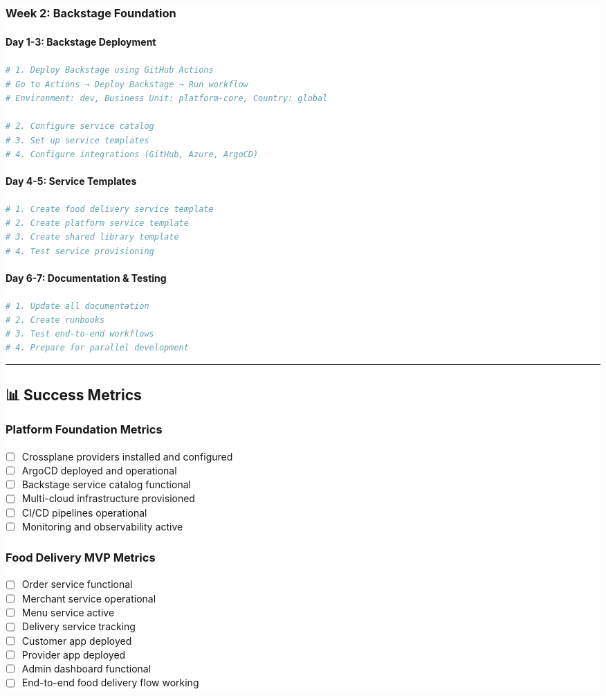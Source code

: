 ### **Week 2: Backstage Foundation**

#### **Day 1-3: Backstage Deployment**
```bash
# 1. Deploy Backstage using GitHub Actions
# Go to Actions → Deploy Backstage → Run workflow
# Environment: dev, Business Unit: platform-core, Country: global

# 2. Configure service catalog
# 3. Set up service templates
# 4. Configure integrations (GitHub, Azure, ArgoCD)
```

#### **Day 4-5: Service Templates**
```bash
# 1. Create food delivery service template
# 2. Create platform service template
# 3. Create shared library template
# 4. Test service provisioning
```

#### **Day 6-7: Documentation & Testing**
```bash
# 1. Update all documentation
# 2. Create runbooks
# 3. Test end-to-end workflows
# 4. Prepare for parallel development
```

---

## 📊 **Success Metrics**

### **Platform Foundation Metrics**
- [ ] Crossplane providers installed and configured
- [ ] ArgoCD deployed and operational
- [ ] Backstage service catalog functional
- [ ] Multi-cloud infrastructure provisioned
- [ ] CI/CD pipelines operational
- [ ] Monitoring and observability active

### **Food Delivery MVP Metrics**
- [ ] Order service functional
- [ ] Merchant service operational
- [ ] Menu service active
- [ ] Delivery service tracking
- [ ] Customer app deployed
- [ ] Provider app deployed
- [ ] Admin dashboard functional
- [ ] End-to-end food delivery flow working
